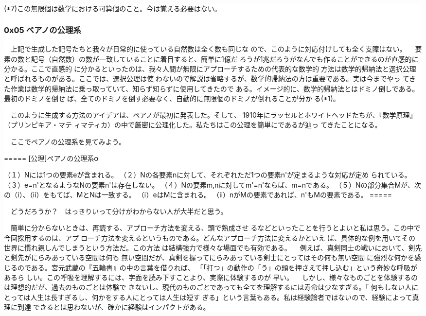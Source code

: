 (*7)この無限個は数学における可算個のこと。今は覚える必要はない。


### 0x05 ペアノの公理系

　上記で生成した記号たちと我々が日常的に使っている自然数は全く数も同じな
ので、このように対応付けしても全く支障はない。
　要素の数と記号（自然数）の数が一致していることに着目すると、簡単に1億だ
ろうが1兆だろうがなんでも作ることができるのが直感的に分かる。ここで直感的
に分かるといったのは、我々人間が無限にアプローチするための代表的な数学的
方法は数学的帰納法と選択公理と呼ばれるものがある。ここでは、選択公理は使
わないので解説は省略するが、数学的帰納法の方は重要である。実は今までやっ
てきた作業は数学的帰納法に乗っ取っていて、知らず知らずに使用してきたので
ある。イメージ的に、数学的帰納法とはドミノ倒しである。最初のドミノを倒せ
ば、全てのドミノを倒す必要なく、自動的に無限個のドミノが倒れることが分か
る(*1)。

　このように生成する方法のアイデアは、ペアノが最初に発表した。そして、
1910年にラッセルとホワイトヘッドたちが、『数学原理』（プリンピキア・マテ
ィマティカ）の中で厳密に公理化した。私たちはこの公理を簡単にであるが辿っ
てきたことになる。

　ここでペアノの公理系を見てみよう。

\=\=\=\=\=
[公理]ペアノの公理系α

（１）Nには1つの要素eが含まれる。
（２）Nの各要素nに対して、それぞれただ1つの要素n'が定まるような対応が定め
られている。
（３）e\=n'となるようなNの要素n'は存在しない。
（４）Nの要素m,nに対してm'\=n'ならば、m\=nである。
（５）Nの部分集合Mが、次の（ⅰ）、（ⅱ）をもてば、MとNは一致する。
     （ⅰ）eはMに含まれる。
     （ⅱ）nがMの要素であれば、n'もMの要素である。
\=\=\=\=\=

　どうだろうか？　はっきりいって分けがわからない人が大半だと思う。

　簡単に分からないときは、再読する、アプローチ方法を変える、頭で熟成させ
るなどといったことを行うとよいと私は思う。この中で今回採用するのは、アプ
ローチ方法を変えるというものである。どんなアプローチ方法に変えるかといえ
ば、具体的な例を用いてその世界に慣れ親しんでしまうという方法だ。この方法
は結構強力で様々な場面でも有効である。
　例えば、真剣同士の戦いにおいて、剣先と剣先がにらみあっている空間は何も
無い空間だが、真剣を握ってにらみあっている剣士にとってはその何も無い空間
に強烈な何かを感じるのである。宮元武蔵の『五輪書』の中の言葉を借りれば、
「「打つ」の動作の「う」の頭を押さえて押し込む」という奇妙な呼吸があるら
しい。この呼吸を理解するには、字面を読み下すことより、実際に体験するのが
早い。
　しかし、様々なものごとを体験するのは理想的だが、過去のものごとは体験で
きないし、現代のものごとであっても全てを理解するには寿命は少なすぎる。「
何もしない人にとっては人生は長すぎるし、何かをする人にとっては人生は短す
ぎる」という言葉もある。私は経験論者ではないので、経験によって真理に到達
できるとは思わないが、確かに経験はインパクトがある。
